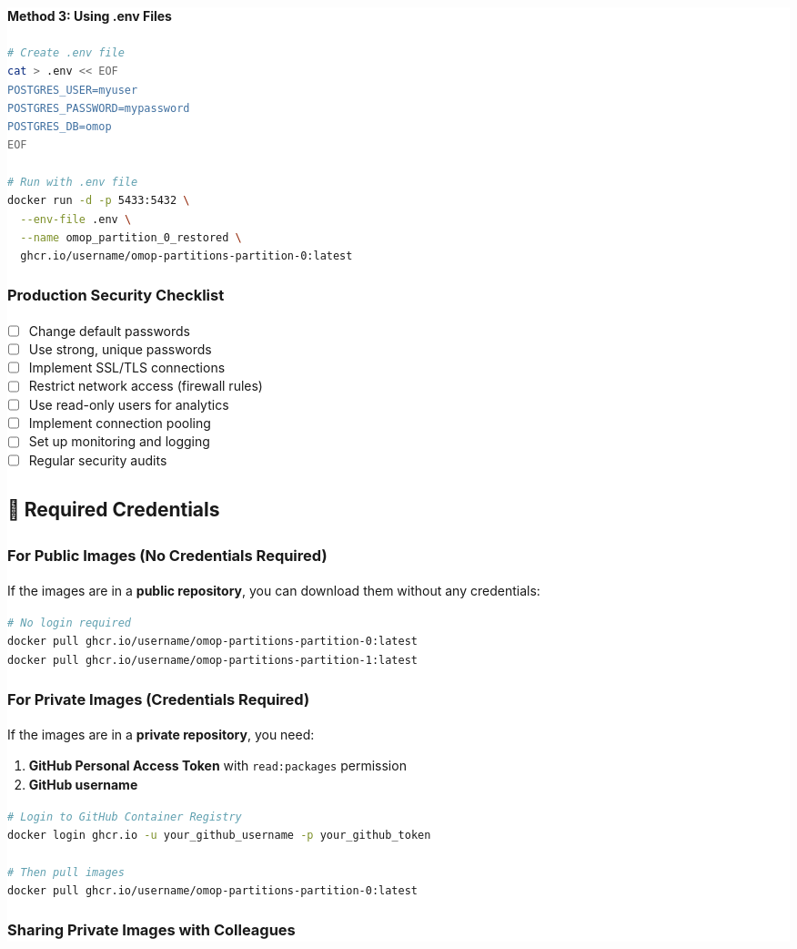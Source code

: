 #### **Method 3: Using .env Files**
```bash
# Create .env file
cat > .env << EOF
POSTGRES_USER=myuser
POSTGRES_PASSWORD=mypassword
POSTGRES_DB=omop
EOF

# Run with .env file
docker run -d -p 5433:5432 \
  --env-file .env \
  --name omop_partition_0_restored \
  ghcr.io/username/omop-partitions-partition-0:latest
```

### **Production Security Checklist**
- [ ] Change default passwords
- [ ] Use strong, unique passwords
- [ ] Implement SSL/TLS connections
- [ ] Restrict network access (firewall rules)
- [ ] Use read-only users for analytics
- [ ] Implement connection pooling
- [ ] Set up monitoring and logging
- [ ] Regular security audits

## 🔐 Required Credentials

### **For Public Images (No Credentials Required)**
If the images are in a **public repository**, you can download them without any credentials:

```bash
# No login required
docker pull ghcr.io/username/omop-partitions-partition-0:latest
docker pull ghcr.io/username/omop-partitions-partition-1:latest
```

### **For Private Images (Credentials Required)**
If the images are in a **private repository**, you need:

1. **GitHub Personal Access Token** with `read:packages` permission
2. **GitHub username**

```bash
# Login to GitHub Container Registry
docker login ghcr.io -u your_github_username -p your_github_token

# Then pull images
docker pull ghcr.io/username/omop-partitions-partition-0:latest
```

### **Sharing Private Images with Colleagues**

